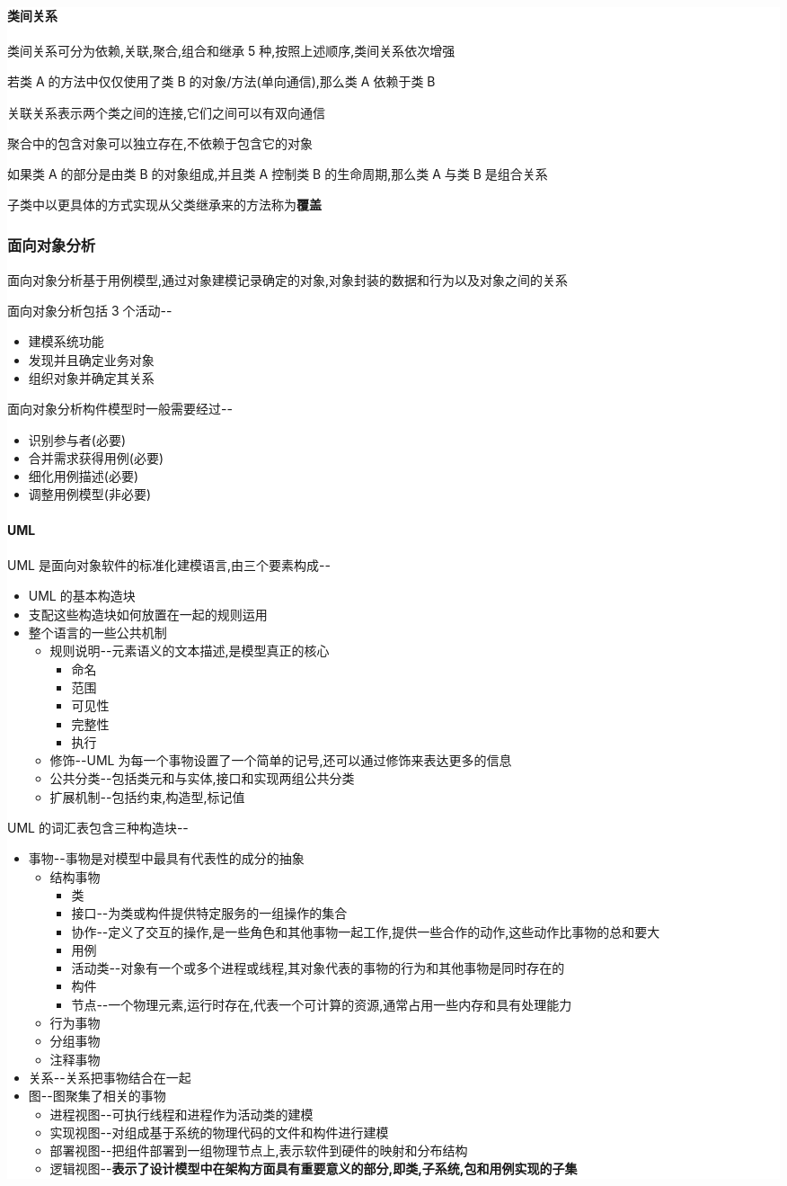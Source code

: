#### 类间关系

类间关系可分为依赖,关联,聚合,组合和继承 5 种,按照上述顺序,类间关系依次增强

若类 A 的方法中仅仅使用了类 B 的对象/方法(单向通信),那么类 A 依赖于类 B

关联关系表示两个类之间的连接,它们之间可以有双向通信

聚合中的包含对象可以独立存在,不依赖于包含它的对象

如果类 A 的部分是由类 B 的对象组成,并且类 A 控制类 B 的生命周期,那么类 A 与类 B 是组合关系

子类中以更具体的方式实现从父类继承来的方法称为**覆盖**

### 面向对象分析

面向对象分析基于用例模型,通过对象建模记录确定的对象,对象封装的数据和行为以及对象之间的关系

面向对象分析包括 3 个活动--

- 建模系统功能
- 发现并且确定业务对象
- 组织对象并确定其关系

面向对象分析构件模型时一般需要经过--

- 识别参与者(必要)
- 合并需求获得用例(必要)
- 细化用例描述(必要)
- 调整用例模型(非必要)

#### UML

UML 是面向对象软件的标准化建模语言,由三个要素构成--

- UML 的基本构造块
- 支配这些构造块如何放置在一起的规则运用
- 整个语言的一些公共机制
  - 规则说明--元素语义的文本描述,是模型真正的核心
    - 命名
    - 范围
    - 可见性
    - 完整性
    - 执行
  - 修饰--UML 为每一个事物设置了一个简单的记号,还可以通过修饰来表达更多的信息
  - 公共分类--包括类元和与实体,接口和实现两组公共分类
  - 扩展机制--包括约束,构造型,标记值

UML 的词汇表包含三种构造块--

- 事物--事物是对模型中最具有代表性的成分的抽象
  - 结构事物
    - 类
    - 接口--为类或构件提供特定服务的一组操作的集合
    - 协作--定义了交互的操作,是一些角色和其他事物一起工作,提供一些合作的动作,这些动作比事物的总和要大
    - 用例
    - 活动类--对象有一个或多个进程或线程,其对象代表的事物的行为和其他事物是同时存在的
    - 构件
    - 节点--一个物理元素,运行时存在,代表一个可计算的资源,通常占用一些内存和具有处理能力
  - 行为事物
  - 分组事物
  - 注释事物
- 关系--关系把事物结合在一起
- 图--图聚集了相关的事物
  - 进程视图--可执行线程和进程作为活动类的建模
  - 实现视图--对组成基于系统的物理代码的文件和构件进行建模
  - 部署视图--把组件部署到一组物理节点上,表示软件到硬件的映射和分布结构
  - 逻辑视图--**表示了设计模型中在架构方面具有重要意义的部分,即类,子系统,包和用例实现的子集**

